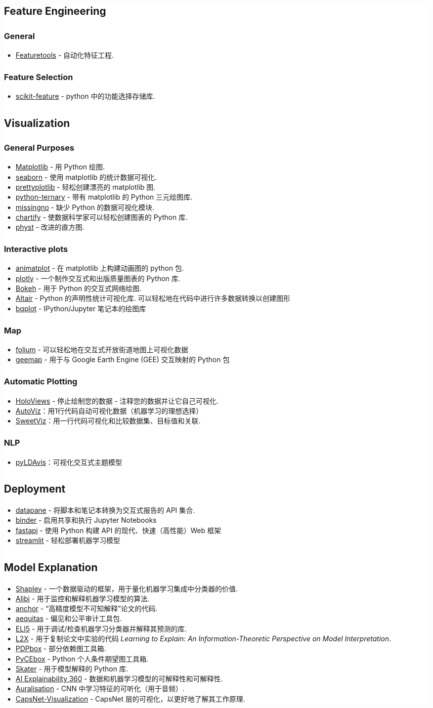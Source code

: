 ## Feature Engineering

### General
* [Featuretools](https://github.com/Featuretools/featuretools) - 自动化特征工程.

### Feature Selection
* [scikit-feature](https://github.com/jundongl/scikit-feature) - python 中的功能选择存储库.

## Visualization
### General Purposes
* [Matplotlib](https://github.com/matplotlib/matplotlib) - 用 Python 绘图.
* [seaborn](https://github.com/mwaskom/seaborn) - 使用 matplotlib 的统计数据可视化.
* [prettyplotlib](https://github.com/olgabot/prettyplotlib) - 轻松创建漂亮的 matplotlib 图.
* [python-ternary](https://github.com/marcharper/python-ternary) - 带有 matplotlib 的 Python 三元绘图库.
* [missingno](https://github.com/ResidentMario/missingno) - 缺少 Python 的数据可视化模块.
* [chartify](https://github.com/spotify/chartify/) - 使数据科学家可以轻松创建图表的 Python 库.
* [physt](https://github.com/janpipek/physt) - 改进的直方图.
### Interactive plots
* [animatplot](https://github.com/t-makaro/animatplot) - 在 matplotlib 上构建动画图的 python 包.
* [plotly](https://plot.ly/python/) - 一个制作交互式和出版质量图表的 Python 库.
* [Bokeh](https://github.com/bokeh/bokeh) - 用于 Python 的交互式网络绘图.
* [Altair](https://altair-viz.github.io/)  - Python 的声明性统计可视化库. 可以轻松地在代码中进行许多数据转换以创建图形
* [bqplot](https://github.com/bqplot/bqplot) - IPython/Jupyter 笔记本的绘图库
### Map
* [folium](https://python-visualization.github.io/folium/quickstart.html#Getting-Started) - 可以轻松地在交互式开放街道地图上可视化数据
* [geemap](https://github.com/giswqs/geemap) - 用于与 Google Earth Engine (GEE) 交互映射的 Python 包
### Automatic Plotting
* [HoloViews](https://github.com/ioam/holoviews) - 停止绘制您的数据 - 注释您的数据并让它自己可视化.
* [AutoViz](https://github.com/AutoViML/AutoViz)：用1行代码自动可视化数据（机器学习的理想选择）
* [SweetViz](https://github.com/fbdesignpro/sweetviz)：用一行代码可视化和比较数据集、目标值和关联.

### NLP
* [pyLDAvis](https://github.com/bmabey/pyLDAvis)：可视化交互式主题模型


## Deployment
* [datapane](https://datapane.com/) - 将脚本和笔记本转换为交互式报告的 API 集合.
* [binder](https://mybinder.org/) - 启用共享和执行 Jupyter Notebooks
* [fastapi](https://fastapi.tiangolo.com/) - 使用 Python 构建 API 的现代、快速（高性能）Web 框架
* [streamlit](https://www.streamlit.io/) - 轻松部署机器学习模型


## Model Explanation
* [Shapley](https://github.com/benedekrozemberczki/shapley) - 一个数据驱动的框架，用于量化机器学习集成中分类器的价值. 
* [Alibi](https://github.com/SeldonIO/alibi) - 用于监控和解释机器学习模型的算法.
* [anchor](https://github.com/marcotcr/anchor) - “高精度模型不可知解释”论文的代码.
* [aequitas](https://github.com/dssg/aequitas) - 偏见和公平审计工具包.
* [ELI5](https://github.com/TeamHG-Memex/eli5) - 用于调试/检查机器学习分类器并解释其预测的库.
* [L2X](https://github.com/Jianbo-Lab/L2X) - 用于复制论文中实验的代码 *Learning to Explain: An Information-Theoretic Perspective on Model Interpretation*.
* [PDPbox](https://github.com/SauceCat/PDPbox) - 部分依赖图工具箱.
* [PyCEbox](https://github.com/AustinRochford/PyCEbox) - Python 个人条件期望图工具箱.
* [Skater](https://github.com/datascienceinc/Skater) - 用于模型解释的 Python 库.
* [AI Explainability 360](https://github.com/IBM/AIX360) - 数据和机器学习模型的可解释性和可解释性.
* [Auralisation](https://github.com/keunwoochoi/Auralisation) - CNN 中学习特征的可听化（用于音频）.
* [CapsNet-Visualization](https://github.com/bourdakos1/CapsNet-Visualization) - CapsNet 层的可视化，以更好地了解其工作原理.